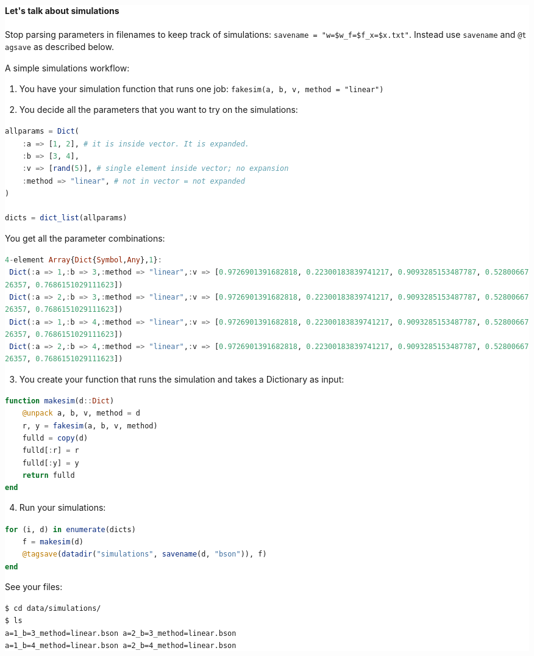 
#### Let's talk about simulations

Stop parsing parameters in filenames to keep track of simulations: `savename = "w=$w_f=$f_x=$x.txt"`. Instead use `savename` and `@tagsave` as described below.

A simple simulations workflow: 

1. You have your simulation function that runs one job: `fakesim(a, b, v, method = "linear")`

2. You decide all the parameters that you want to try on the simulations:
```julia
allparams = Dict(
    :a => [1, 2], # it is inside vector. It is expanded.
    :b => [3, 4],
    :v => [rand(5)], # single element inside vector; no expansion
    :method => "linear", # not in vector = not expanded
)

dicts = dict_list(allparams)
```
You get all the parameter combinations:
```julia
4-element Array{Dict{Symbol,Any},1}:
 Dict(:a => 1,:b => 3,:method => "linear",:v => [0.9726901391682818, 0.22300183839741217, 0.9093285153487787, 0.5280066726357, 0.7686151029111623])
 Dict(:a => 2,:b => 3,:method => "linear",:v => [0.9726901391682818, 0.22300183839741217, 0.9093285153487787, 0.5280066726357, 0.7686151029111623])
 Dict(:a => 1,:b => 4,:method => "linear",:v => [0.9726901391682818, 0.22300183839741217, 0.9093285153487787, 0.5280066726357, 0.7686151029111623])
 Dict(:a => 2,:b => 4,:method => "linear",:v => [0.9726901391682818, 0.22300183839741217, 0.9093285153487787, 0.5280066726357, 0.7686151029111623])
 ```

3. You create your function that runs the simulation and takes a Dictionary as input:
```julia
function makesim(d::Dict)
    @unpack a, b, v, method = d
    r, y = fakesim(a, b, v, method)
    fulld = copy(d)
    fulld[:r] = r
    fulld[:y] = y
    return fulld
end
```

4. Run your simulations:
```julia
for (i, d) in enumerate(dicts)
    f = makesim(d)
    @tagsave(datadir("simulations", savename(d, "bson")), f)
end
```

See your files:
```shell
$ cd data/simulations/
$ ls
a=1_b=3_method=linear.bson a=2_b=3_method=linear.bson
a=1_b=4_method=linear.bson a=2_b=4_method=linear.bson
```
